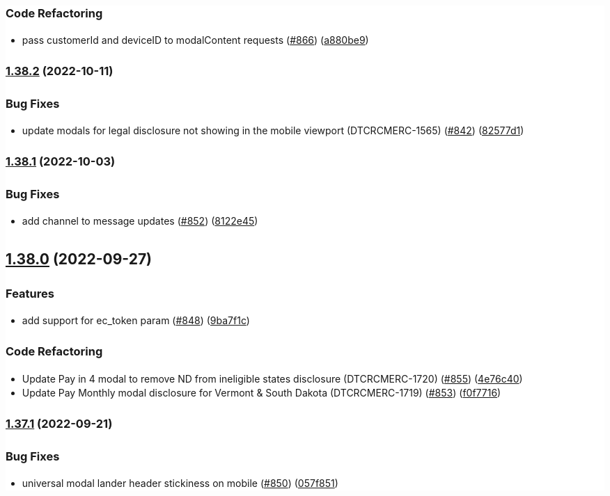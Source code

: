 ### Code Refactoring

* pass customerId and deviceID to modalContent requests ([#866](https://github.com/paypal/paypal-messaging-components/issues/866)) ([a880be9](https://github.com/paypal/paypal-messaging-components/commit/a880be9ab3d9fdc54a8d39684540ac267b1a32af))

### [1.38.2](https://github.com/paypal/paypal-messaging-components/compare/v1.38.1...v1.38.2) (2022-10-11)


### Bug Fixes

* update modals for legal disclosure not showing in the mobile viewport (DTCRCMERC-1565) ([#842](https://github.com/paypal/paypal-messaging-components/issues/842)) ([82577d1](https://github.com/paypal/paypal-messaging-components/commit/82577d1e563907e59ca170d01bbd210ca346ed28))

### [1.38.1](https://github.com/paypal/paypal-messaging-components/compare/v1.38.0...v1.38.1) (2022-10-03)


### Bug Fixes

* add channel to message updates ([#852](https://github.com/paypal/paypal-messaging-components/issues/852)) ([8122e45](https://github.com/paypal/paypal-messaging-components/commit/8122e45021d170b82c562c4f8bc4551fdc5833a2))

## [1.38.0](https://github.com/paypal/paypal-messaging-components/compare/v1.37.1...v1.38.0) (2022-09-27)


### Features

* add support for ec_token param ([#848](https://github.com/paypal/paypal-messaging-components/issues/848)) ([9ba7f1c](https://github.com/paypal/paypal-messaging-components/commit/9ba7f1c9def8762ab41c3f03c80e465d7cffb6cb))


### Code Refactoring

* Update Pay in 4 modal to remove ND from ineligible states disclosure (DTCRCMERC-1720) ([#855](https://github.com/paypal/paypal-messaging-components/issues/855)) ([4e76c40](https://github.com/paypal/paypal-messaging-components/commit/4e76c40cb69ce58b6286cbb4ace11a29a258b452))
* Update Pay Monthly modal disclosure for Vermont & South Dakota (DTCRCMERC-1719) ([#853](https://github.com/paypal/paypal-messaging-components/issues/853)) ([f0f7716](https://github.com/paypal/paypal-messaging-components/commit/f0f77166b0699a746d386f759fd07d460b0ac275))

### [1.37.1](https://github.com/paypal/paypal-messaging-components/compare/v1.37.0...v1.37.1) (2022-09-21)


### Bug Fixes

* universal modal lander header stickiness on mobile ([#850](https://github.com/paypal/paypal-messaging-components/issues/850)) ([057f851](https://github.com/paypal/paypal-messaging-components/commit/057f851841d7eed03b1807ca4f154c0514473312))
